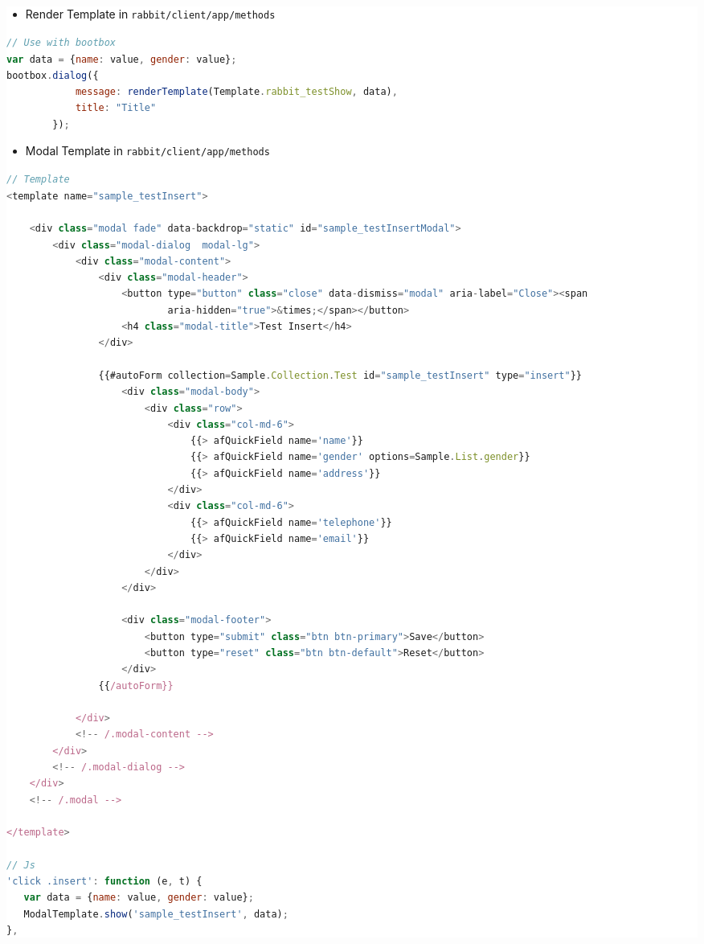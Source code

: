 - Render Template in `rabbit/client/app/methods`
```js
// Use with bootbox
var data = {name: value, gender: value};
bootbox.dialog({
            message: renderTemplate(Template.rabbit_testShow, data),
            title: "Title"
        });
```

- Modal Template in `rabbit/client/app/methods`
```js
// Template
<template name="sample_testInsert">

    <div class="modal fade" data-backdrop="static" id="sample_testInsertModal">
        <div class="modal-dialog  modal-lg">
            <div class="modal-content">
                <div class="modal-header">
                    <button type="button" class="close" data-dismiss="modal" aria-label="Close"><span
                            aria-hidden="true">&times;</span></button>
                    <h4 class="modal-title">Test Insert</h4>
                </div>

                {{#autoForm collection=Sample.Collection.Test id="sample_testInsert" type="insert"}}
                    <div class="modal-body">
                        <div class="row">
                            <div class="col-md-6">
                                {{> afQuickField name='name'}}
                                {{> afQuickField name='gender' options=Sample.List.gender}}
                                {{> afQuickField name='address'}}
                            </div>
                            <div class="col-md-6">
                                {{> afQuickField name='telephone'}}
                                {{> afQuickField name='email'}}
                            </div>
                        </div>
                    </div>

                    <div class="modal-footer">
                        <button type="submit" class="btn btn-primary">Save</button>
                        <button type="reset" class="btn btn-default">Reset</button>
                    </div>
                {{/autoForm}}

            </div>
            <!-- /.modal-content -->
        </div>
        <!-- /.modal-dialog -->
    </div>
    <!-- /.modal -->

</template>

// Js
'click .insert': function (e, t) {
   var data = {name: value, gender: value};
   ModalTemplate.show('sample_testInsert', data);
},
```
